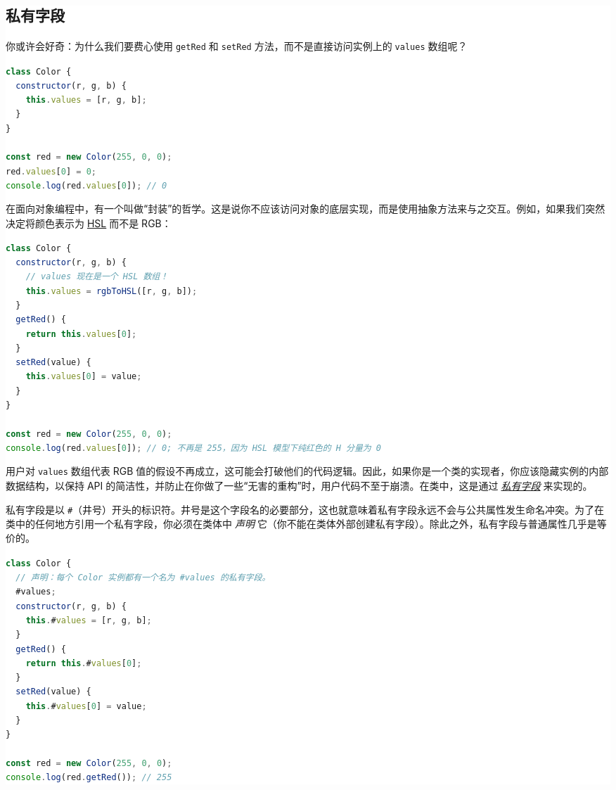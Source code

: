 ## 私有字段

你或许会好奇：为什么我们要费心使用 `getRed` 和 `setRed` 方法，而不是直接访问实例上的 `values` 数组呢？

```js
class Color {
  constructor(r, g, b) {
    this.values = [r, g, b];
  }
}

const red = new Color(255, 0, 0);
red.values[0] = 0;
console.log(red.values[0]); // 0
```

在面向对象编程中，有一个叫做“封装”的哲学。这是说你不应该访问对象的底层实现，而是使用抽象方法来与之交互。例如，如果我们突然决定将颜色表示为 [HSL](/zh-CN/docs/Web/CSS/color_value/hsl) 而不是 RGB：

```js
class Color {
  constructor(r, g, b) {
    // values 现在是一个 HSL 数组！
    this.values = rgbToHSL([r, g, b]);
  }
  getRed() {
    return this.values[0];
  }
  setRed(value) {
    this.values[0] = value;
  }
}

const red = new Color(255, 0, 0);
console.log(red.values[0]); // 0; 不再是 255，因为 HSL 模型下纯红色的 H 分量为 0
```

用户对 `values` 数组代表 RGB 值的假设不再成立，这可能会打破他们的代码逻辑。因此，如果你是一个类的实现者，你应该隐藏实例的内部数据结构，以保持 API 的简洁性，并防止在你做了一些“无害的重构”时，用户代码不至于崩溃。在类中，这是通过 [_私有字段_](/zh-CN/docs/Web/JavaScript/Reference/Classes/Private_class_fields) 来实现的。

私有字段是以 `#`（井号）开头的标识符。井号是这个字段名的必要部分，这也就意味着私有字段永远不会与公共属性发生命名冲突。为了在类中的任何地方引用一个私有字段，你必须在类体中 _声明_ 它（你不能在类体外部创建私有字段）。除此之外，私有字段与普通属性几乎是等价的。

```js
class Color {
  // 声明：每个 Color 实例都有一个名为 #values 的私有字段。
  #values;
  constructor(r, g, b) {
    this.#values = [r, g, b];
  }
  getRed() {
    return this.#values[0];
  }
  setRed(value) {
    this.#values[0] = value;
  }
}

const red = new Color(255, 0, 0);
console.log(red.getRed()); // 255
```
